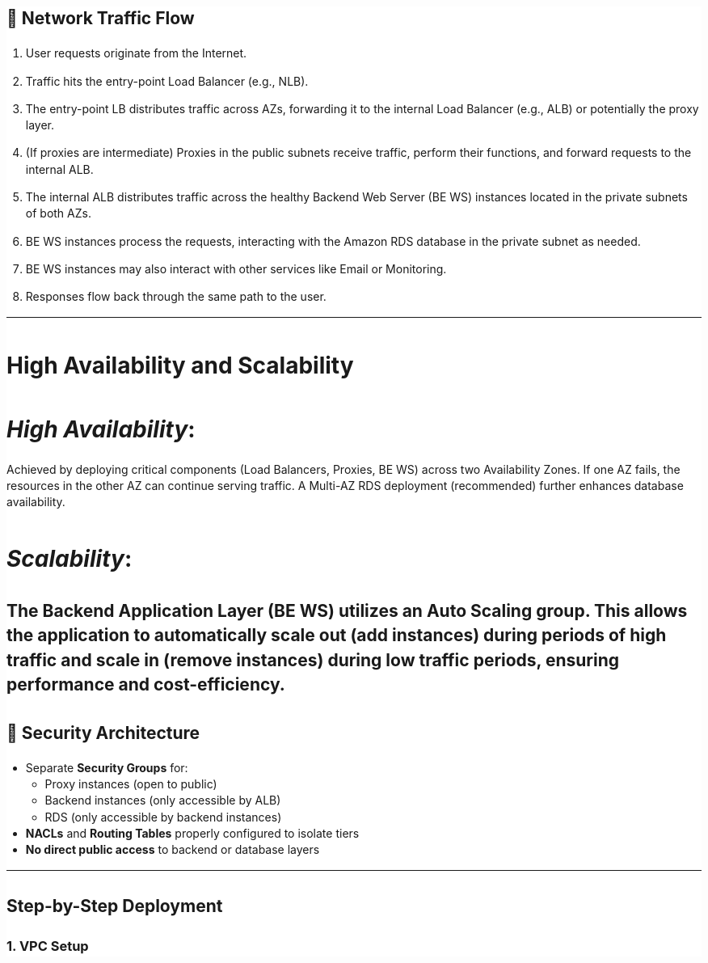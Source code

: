 
## 🚀 **Network Traffic Flow**
1. User requests originate from the Internet.

2. Traffic hits the entry-point Load Balancer (e.g., NLB).

3. The entry-point LB distributes traffic across AZs, forwarding it to the internal Load
Balancer (e.g., ALB) or potentially the proxy layer.

4. (If proxies are intermediate) Proxies in the public subnets receive traffic, perform
their functions, and forward requests to the internal ALB.

5. The internal ALB distributes traffic across the healthy Backend Web Server (BE WS)
instances located in the private subnets of both AZs.

6. BE WS instances process the requests, interacting with the Amazon RDS database
in the private subnet as needed.

7. BE WS instances may also interact with other services like Email or Monitoring.

8. Responses flow back through the same path to the user.

---

# **High Availability and Scalability**

# *High Availability*:

Achieved by deploying critical components (Load Balancers,
Proxies, BE WS) across two Availability Zones. If one AZ fails, the resources in the
other AZ can continue serving traffic. A Multi-AZ RDS deployment (recommended)
further enhances database availability.

# *Scalability*:
The Backend Application Layer (BE WS) utilizes an Auto Scaling group.
This allows the application to automatically scale out (add instances) during
periods of high traffic and scale in (remove instances) during low traffic periods,
ensuring performance and cost-efficiency.
---
## 🔐 **Security Architecture**

- Separate **Security Groups** for:
  - Proxy instances (open to public)
  - Backend instances (only accessible by ALB)
  - RDS (only accessible by backend instances)
- **NACLs** and **Routing Tables** properly configured to isolate tiers
- **No direct public access** to backend or database layers

---
## **Step-by-Step Deployment**
### 1. VPC Setup
